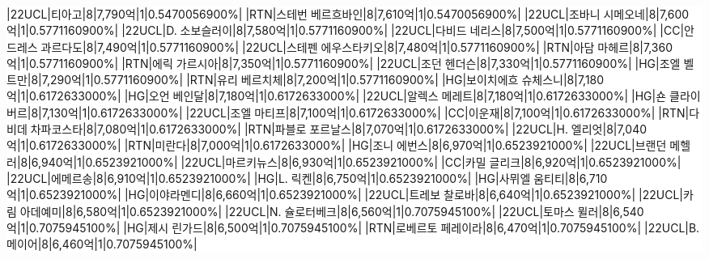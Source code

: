 |22UCL|티아고|8|7,790억|1|0.5470056900%|
|RTN|스테번 베르흐바인|8|7,610억|1|0.5470056900%|
|22UCL|조바니 시메오네|8|7,600억|1|0.5771160900%|
|22UCL|D. 소보슬러이|8|7,580억|1|0.5771160900%|
|22UCL|다비드 네리스|8|7,500억|1|0.5771160900%|
|CC|안드레스 과르다도|8|7,490억|1|0.5771160900%|
|22UCL|스테펜 에우스타키오|8|7,480억|1|0.5771160900%|
|RTN|아담 마헤르|8|7,360억|1|0.5771160900%|
|RTN|에릭 가르시아|8|7,350억|1|0.5771160900%|
|22UCL|조던 헨더슨|8|7,330억|1|0.5771160900%|
|HG|조엘 벨트만|8|7,290억|1|0.5771160900%|
|RTN|유리 베르치체|8|7,200억|1|0.5771160900%|
|HG|보이치에흐 슈체스니|8|7,180억|1|0.6172633000%|
|HG|오언 베인달|8|7,180억|1|0.6172633000%|
|22UCL|알렉스 메레트|8|7,180억|1|0.6172633000%|
|HG|숀 클라이버르|8|7,130억|1|0.6172633000%|
|22UCL|조엘 마티프|8|7,100억|1|0.6172633000%|
|CC|이운재|8|7,100억|1|0.6172633000%|
|RTN|다비데 차파코스타|8|7,080억|1|0.6172633000%|
|RTN|파블로 포르날스|8|7,070억|1|0.6172633000%|
|22UCL|H. 엘리엇|8|7,040억|1|0.6172633000%|
|RTN|미란다|8|7,000억|1|0.6172633000%|
|HG|조니 에번스|8|6,970억|1|0.6523921000%|
|22UCL|브랜던 메헬러|8|6,940억|1|0.6523921000%|
|22UCL|마르키뉴스|8|6,930억|1|0.6523921000%|
|CC|카밀 글리크|8|6,920억|1|0.6523921000%|
|22UCL|에메르송|8|6,910억|1|0.6523921000%|
|HG|L. 릭켄|8|6,750억|1|0.6523921000%|
|HG|사뮈엘 움티티|8|6,710억|1|0.6523921000%|
|HG|이야라멘디|8|6,660억|1|0.6523921000%|
|22UCL|트레보 찰로바|8|6,640억|1|0.6523921000%|
|22UCL|카림 아데예미|8|6,580억|1|0.6523921000%|
|22UCL|N. 슐로터베크|8|6,560억|1|0.7075945100%|
|22UCL|토마스 뮐러|8|6,540억|1|0.7075945100%|
|HG|제시 린가드|8|6,500억|1|0.7075945100%|
|RTN|로베르토 페레이라|8|6,470억|1|0.7075945100%|
|22UCL|B. 메이어|8|6,460억|1|0.7075945100%|